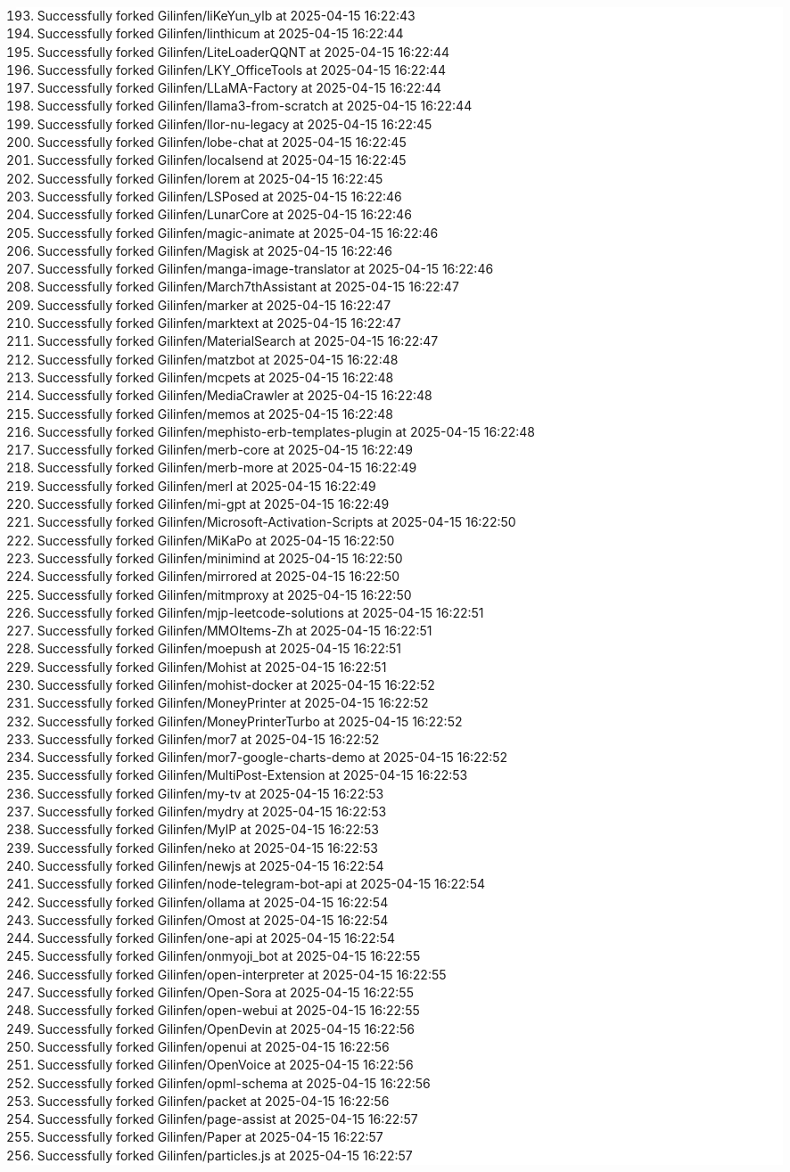 193. Successfully forked Gilinfen/liKeYun_ylb at 2025-04-15 16:22:43
194. Successfully forked Gilinfen/linthicum at 2025-04-15 16:22:44
195. Successfully forked Gilinfen/LiteLoaderQQNT at 2025-04-15 16:22:44
196. Successfully forked Gilinfen/LKY_OfficeTools at 2025-04-15 16:22:44
197. Successfully forked Gilinfen/LLaMA-Factory at 2025-04-15 16:22:44
198. Successfully forked Gilinfen/llama3-from-scratch at 2025-04-15 16:22:44
199. Successfully forked Gilinfen/llor-nu-legacy at 2025-04-15 16:22:45
200. Successfully forked Gilinfen/lobe-chat at 2025-04-15 16:22:45
201. Successfully forked Gilinfen/localsend at 2025-04-15 16:22:45
202. Successfully forked Gilinfen/lorem at 2025-04-15 16:22:45
203. Successfully forked Gilinfen/LSPosed at 2025-04-15 16:22:46
204. Successfully forked Gilinfen/LunarCore at 2025-04-15 16:22:46
205. Successfully forked Gilinfen/magic-animate at 2025-04-15 16:22:46
206. Successfully forked Gilinfen/Magisk at 2025-04-15 16:22:46
207. Successfully forked Gilinfen/manga-image-translator at 2025-04-15 16:22:46
208. Successfully forked Gilinfen/March7thAssistant at 2025-04-15 16:22:47
209. Successfully forked Gilinfen/marker at 2025-04-15 16:22:47
210. Successfully forked Gilinfen/marktext at 2025-04-15 16:22:47
211. Successfully forked Gilinfen/MaterialSearch at 2025-04-15 16:22:47
212. Successfully forked Gilinfen/matzbot at 2025-04-15 16:22:48
213. Successfully forked Gilinfen/mcpets at 2025-04-15 16:22:48
214. Successfully forked Gilinfen/MediaCrawler at 2025-04-15 16:22:48
215. Successfully forked Gilinfen/memos at 2025-04-15 16:22:48
216. Successfully forked Gilinfen/mephisto-erb-templates-plugin at 2025-04-15 16:22:48
217. Successfully forked Gilinfen/merb-core at 2025-04-15 16:22:49
218. Successfully forked Gilinfen/merb-more at 2025-04-15 16:22:49
219. Successfully forked Gilinfen/merl at 2025-04-15 16:22:49
220. Successfully forked Gilinfen/mi-gpt at 2025-04-15 16:22:49
221. Successfully forked Gilinfen/Microsoft-Activation-Scripts at 2025-04-15 16:22:50
222. Successfully forked Gilinfen/MiKaPo at 2025-04-15 16:22:50
223. Successfully forked Gilinfen/minimind at 2025-04-15 16:22:50
224. Successfully forked Gilinfen/mirrored at 2025-04-15 16:22:50
225. Successfully forked Gilinfen/mitmproxy at 2025-04-15 16:22:50
226. Successfully forked Gilinfen/mjp-leetcode-solutions at 2025-04-15 16:22:51
227. Successfully forked Gilinfen/MMOItems-Zh at 2025-04-15 16:22:51
228. Successfully forked Gilinfen/moepush at 2025-04-15 16:22:51
229. Successfully forked Gilinfen/Mohist at 2025-04-15 16:22:51
230. Successfully forked Gilinfen/mohist-docker at 2025-04-15 16:22:52
231. Successfully forked Gilinfen/MoneyPrinter at 2025-04-15 16:22:52
232. Successfully forked Gilinfen/MoneyPrinterTurbo at 2025-04-15 16:22:52
233. Successfully forked Gilinfen/mor7 at 2025-04-15 16:22:52
234. Successfully forked Gilinfen/mor7-google-charts-demo at 2025-04-15 16:22:52
235. Successfully forked Gilinfen/MultiPost-Extension at 2025-04-15 16:22:53
236. Successfully forked Gilinfen/my-tv at 2025-04-15 16:22:53
237. Successfully forked Gilinfen/mydry at 2025-04-15 16:22:53
238. Successfully forked Gilinfen/MyIP at 2025-04-15 16:22:53
239. Successfully forked Gilinfen/neko at 2025-04-15 16:22:53
240. Successfully forked Gilinfen/newjs at 2025-04-15 16:22:54
241. Successfully forked Gilinfen/node-telegram-bot-api at 2025-04-15 16:22:54
242. Successfully forked Gilinfen/ollama at 2025-04-15 16:22:54
243. Successfully forked Gilinfen/Omost at 2025-04-15 16:22:54
244. Successfully forked Gilinfen/one-api at 2025-04-15 16:22:54
245. Successfully forked Gilinfen/onmyoji_bot at 2025-04-15 16:22:55
246. Successfully forked Gilinfen/open-interpreter at 2025-04-15 16:22:55
247. Successfully forked Gilinfen/Open-Sora at 2025-04-15 16:22:55
248. Successfully forked Gilinfen/open-webui at 2025-04-15 16:22:55
249. Successfully forked Gilinfen/OpenDevin at 2025-04-15 16:22:56
250. Successfully forked Gilinfen/openui at 2025-04-15 16:22:56
251. Successfully forked Gilinfen/OpenVoice at 2025-04-15 16:22:56
252. Successfully forked Gilinfen/opml-schema at 2025-04-15 16:22:56
253. Successfully forked Gilinfen/packet at 2025-04-15 16:22:56
254. Successfully forked Gilinfen/page-assist at 2025-04-15 16:22:57
255. Successfully forked Gilinfen/Paper at 2025-04-15 16:22:57
256. Successfully forked Gilinfen/particles.js at 2025-04-15 16:22:57
